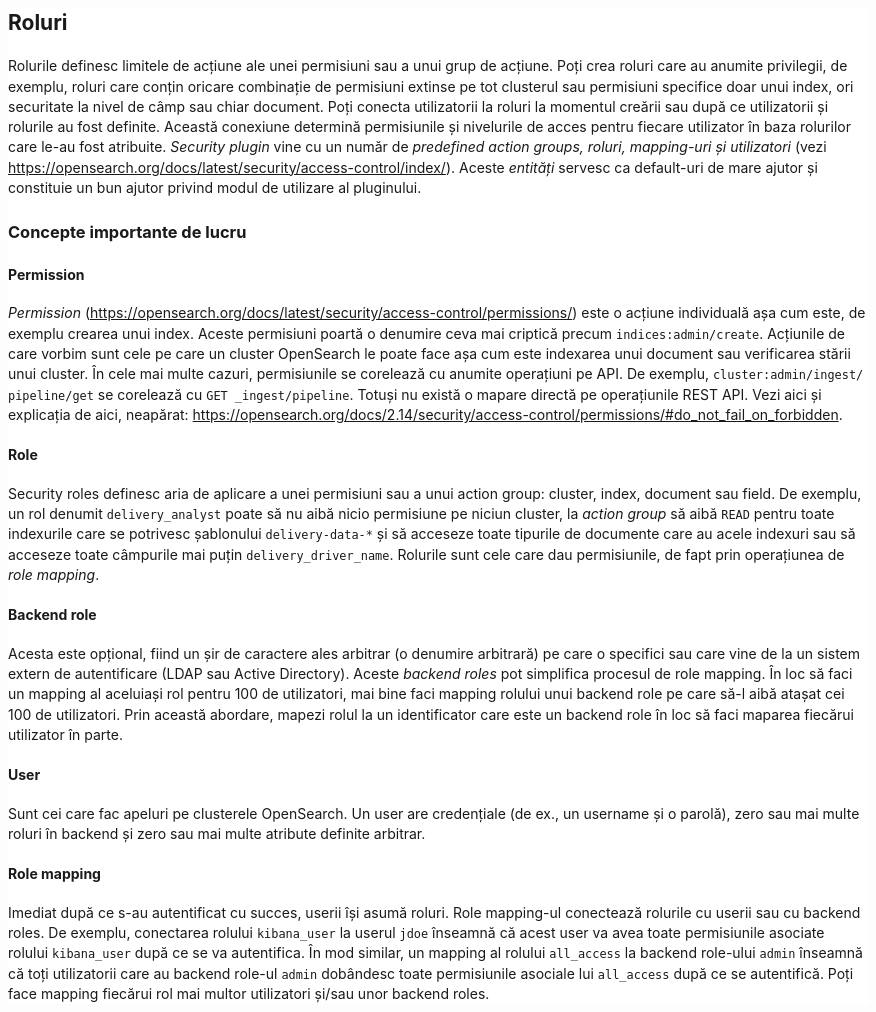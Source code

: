 ## Roluri

Rolurile definesc limitele de acțiune ale unei permisiuni sau a unui grup de acțiune. Poți crea roluri care au anumite privilegii, de exemplu, roluri care conțin oricare combinație de permisiuni extinse pe tot clusterul sau permisiuni specifice doar unui index, ori securitate la nivel de câmp sau chiar document. Poți conecta utilizatorii la roluri la momentul creării sau după ce utilizatorii și rolurile au fost definite. Această conexiune determină permisiunile și nivelurile de acces pentru fiecare utilizator în baza rolurilor care le-au fost atribuite. *Security plugin* vine cu un număr de *predefined action groups, roluri, mapping-uri și utilizatori* (vezi https://opensearch.org/docs/latest/security/access-control/index/). Aceste *entități* servesc ca default-uri de mare ajutor și constituie un bun ajutor privind modul de utilizare al pluginului.

### Concepte importante de lucru

#### Permission

*Permission* (https://opensearch.org/docs/latest/security/access-control/permissions/) este o acțiune individuală așa cum este, de exemplu crearea unui index. Aceste permisiuni poartă o denumire ceva mai criptică precum `indices:admin/create`. Acțiunile de care vorbim sunt cele pe care un cluster OpenSearch le poate face așa cum este indexarea unui document sau verificarea stării unui cluster. În cele mai multe cazuri, permisiunile se corelează cu anumite operațiuni pe API. De exemplu, `cluster:admin/ingest/pipeline/get` se corelează cu `GET _ingest/pipeline`. Totuși nu există o mapare directă pe operațiunile REST API. Vezi aici și explicația de aici, neapărat: https://opensearch.org/docs/2.14/security/access-control/permissions/#do_not_fail_on_forbidden.

#### Role

Security roles definesc aria de aplicare a unei permisiuni sau a unui action group: cluster, index, document sau field. De exemplu, un rol denumit `delivery_analyst` poate să nu aibă nicio permisiune pe niciun cluster, la *action group* să aibă `READ` pentru toate indexurile care se potrivesc șablonului `delivery-data-*` și să acceseze toate tipurile de documente care au acele indexuri sau să acceseze toate câmpurile mai puțin `delivery_driver_name`. Rolurile sunt cele care dau permisiunile, de fapt prin operațiunea de *role mapping*.

#### Backend role

Acesta este opțional, fiind un șir de caractere ales arbitrar (o denumire arbitrară) pe care o specifici sau care vine de la un sistem extern de autentificare (LDAP sau Active Directory). Aceste *backend roles* pot simplifica procesul de role mapping.
În loc să faci un mapping al aceluiași rol pentru 100 de utilizatori, mai bine faci mapping rolului unui backend role pe care să-l aibă atașat cei 100 de utilizatori. Prin această abordare, mapezi rolul la un identificator care este un backend role în loc să faci maparea fiecărui utilizator în parte.

#### User

Sunt cei care fac apeluri pe clusterele OpenSearch. Un user are credențiale (de ex., un username și o parolă), zero sau mai multe roluri în backend și zero sau mai multe atribute definite arbitrar.

#### Role mapping

Imediat după ce s-au autentificat cu succes, userii își asumă roluri. Role mapping-ul conectează rolurile cu userii sau cu backend roles. De exemplu, conectarea rolului `kibana_user` la userul `jdoe` înseamnă că acest user va avea toate permisiunile asociate rolului `kibana_user` după ce se va autentifica. În mod similar, un mapping al rolului `all_access` la backend role-ului `admin` înseamnă că toți utilizatorii care au backend role-ul `admin` dobândesc toate permisiunile asociale lui `all_access` după ce se autentifică. Poți face mapping fiecărui rol mai multor utilizatori și/sau unor backend roles.

